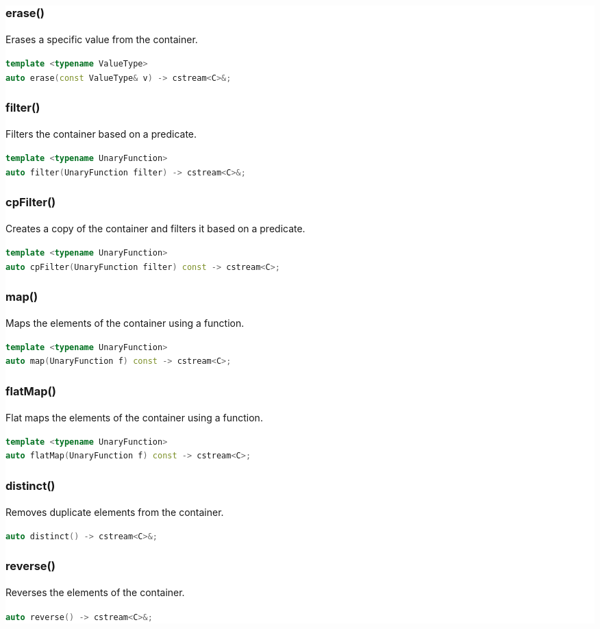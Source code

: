 ### erase()

Erases a specific value from the container.

```cpp
template <typename ValueType>
auto erase(const ValueType& v) -> cstream<C>&;
```

### filter()

Filters the container based on a predicate.

```cpp
template <typename UnaryFunction>
auto filter(UnaryFunction filter) -> cstream<C>&;
```

### cpFilter()

Creates a copy of the container and filters it based on a predicate.

```cpp
template <typename UnaryFunction>
auto cpFilter(UnaryFunction filter) const -> cstream<C>;
```

### map()

Maps the elements of the container using a function.

```cpp
template <typename UnaryFunction>
auto map(UnaryFunction f) const -> cstream<C>;
```

### flatMap()

Flat maps the elements of the container using a function.

```cpp
template <typename UnaryFunction>
auto flatMap(UnaryFunction f) const -> cstream<C>;
```

### distinct()

Removes duplicate elements from the container.

```cpp
auto distinct() -> cstream<C>&;
```

### reverse()

Reverses the elements of the container.

```cpp
auto reverse() -> cstream<C>&;
```

